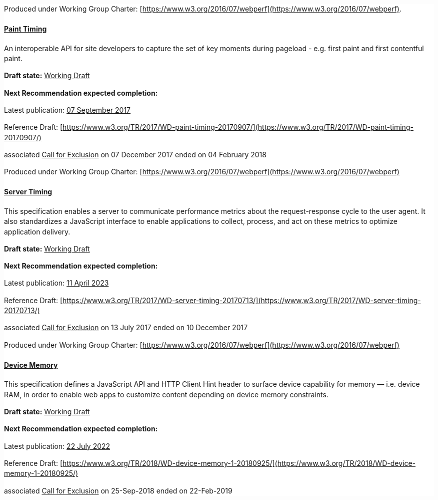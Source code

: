 Produced under Working Group Charter: [https://www.w3.org/2016/07/webperf](https://www.w3.org/2016/07/webperf).

#### [Paint Timing](https://w3c.github.io/paint-timing/)

An interoperable API for site developers to capture the set of key moments during pageload - e.g. first paint and first contentful paint.

**Draft state:** [Working Draft](https://www.w3.org/TR/paint-timing/)

**Next Recommendation expected completion:**

Latest publication: [07 September 2017](https://www.w3.org/TR/2017/WD-paint-timing-20170907/)

Reference Draft: [https://www.w3.org/TR/2017/WD-paint-timing-20170907/](https://www.w3.org/TR/2017/WD-paint-timing-20170907/)

associated [Call for Exclusion](https://lists.w3.org/Archives/Member/member-cfe/2017Dec/0001.html) on 07 December 2017 ended on 04 February 2018

Produced under Working Group Charter: [https://www.w3.org/2016/07/webperf](https://www.w3.org/2016/07/webperf)

#### [Server Timing](https://w3c.github.io/server-timing/)

This specification enables a server to communicate performance metrics about the request-response cycle to the user agent. It also standardizes a JavaScript interface to enable applications to collect, process, and act on these metrics to optimize application delivery.

**Draft state:** [Working Draft](https://www.w3.org/TR/server-timing/)

**Next Recommendation expected completion:** 

Latest publication: [11 April 2023](https://www.w3.org/TR/2023/WD-server-timing-20230411/)

Reference Draft: [https://www.w3.org/TR/2017/WD-server-timing-20170713/](https://www.w3.org/TR/2017/WD-server-timing-20170713/)

associated [Call for Exclusion](https://lists.w3.org/Archives/Member/member-cfe/2017Jul/0005.html) on 13 July 2017 ended on 10 December 2017

Produced under Working Group Charter: [https://www.w3.org/2016/07/webperf](https://www.w3.org/2016/07/webperf)

#### [Device Memory](https://w3c.github.io/device-memory/)

This specification defines a JavaScript API and HTTP Client Hint header to surface device capability for memory — i.e. device RAM, in order to enable web apps to customize content depending on device memory constraints.

**Draft state:** [Working Draft](https://www.w3.org/TR/device-memory/)

**Next Recommendation expected completion:**

Latest publication: [22 July 2022](https://www.w3.org/TR/2022/WD-device-memory-1-20220722/)

Reference Draft: [https://www.w3.org/TR/2018/WD-device-memory-1-20180925/](https://www.w3.org/TR/2018/WD-device-memory-1-20180925/)

associated [Call for Exclusion](https://lists.w3.org/Archives/Member/member-cfe/2018Sep/0003.html) on 25-Sep-2018 ended on 22-Feb-2019
